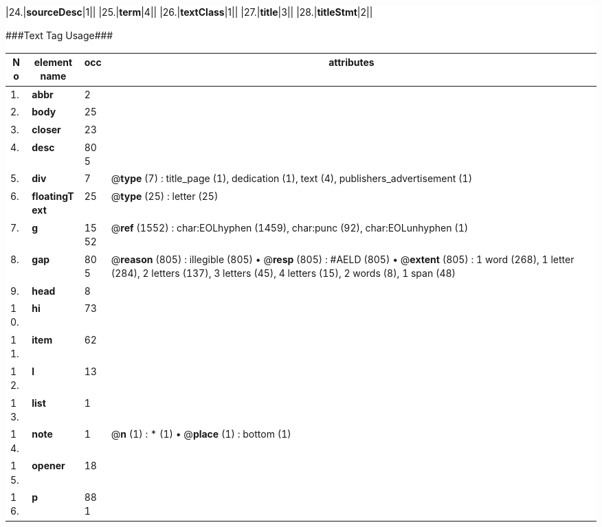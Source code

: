 |24.|__sourceDesc__|1||
|25.|__term__|4||
|26.|__textClass__|1||
|27.|__title__|3||
|28.|__titleStmt__|2||


###Text Tag Usage###

|No|element name|occ|attributes|
|---|---|---|---|
|1.|__abbr__|2||
|2.|__body__|25||
|3.|__closer__|23||
|4.|__desc__|805||
|5.|__div__|7| @__type__ (7) : title_page (1), dedication (1), text (4), publishers_advertisement (1)|
|6.|__floatingText__|25| @__type__ (25) : letter (25)|
|7.|__g__|1552| @__ref__ (1552) : char:EOLhyphen (1459), char:punc (92), char:EOLunhyphen (1)|
|8.|__gap__|805| @__reason__ (805) : illegible (805)  •  @__resp__ (805) : #AELD (805)  •  @__extent__ (805) : 1 word (268), 1 letter (284), 2 letters (137), 3 letters (45), 4 letters (15), 2 words (8), 1 span (48)|
|9.|__head__|8||
|10.|__hi__|73||
|11.|__item__|62||
|12.|__l__|13||
|13.|__list__|1||
|14.|__note__|1| @__n__ (1) : * (1)  •  @__place__ (1) : bottom (1)|
|15.|__opener__|18||
|16.|__p__|881||